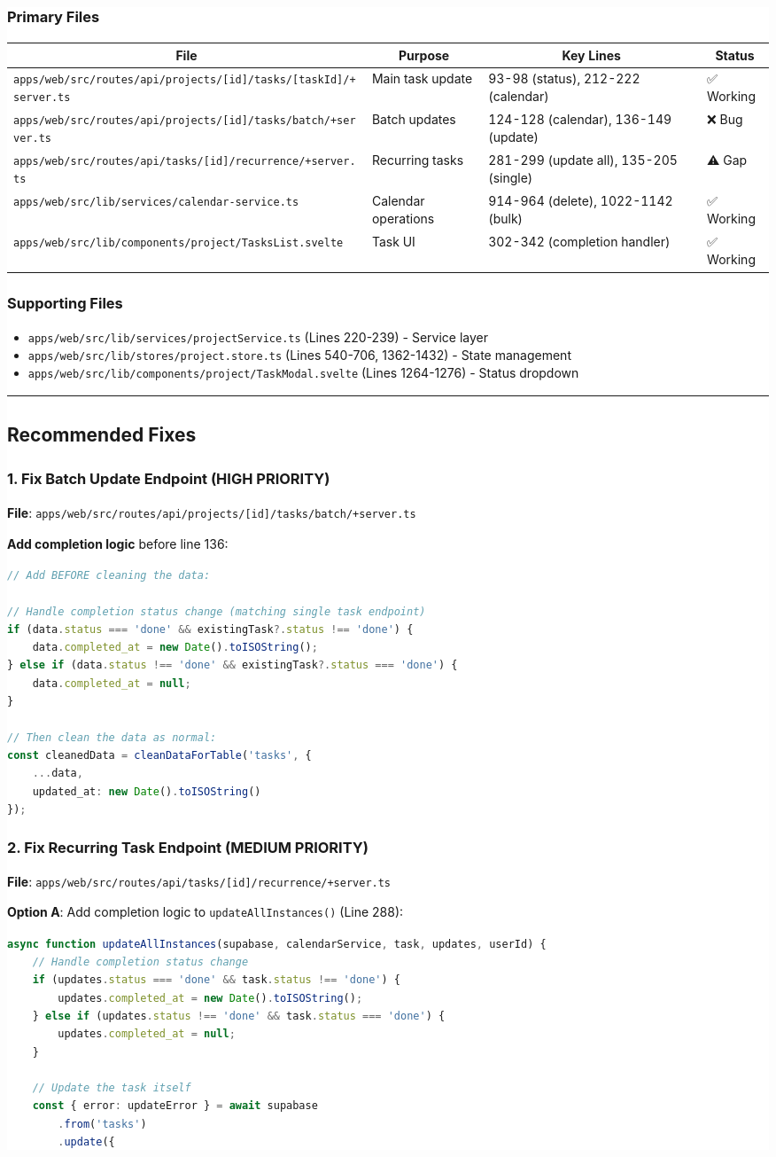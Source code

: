 ### Primary Files

| File                                                              | Purpose             | Key Lines                              | Status     |
| ----------------------------------------------------------------- | ------------------- | -------------------------------------- | ---------- |
| `apps/web/src/routes/api/projects/[id]/tasks/[taskId]/+server.ts` | Main task update    | 93-98 (status), 212-222 (calendar)     | ✅ Working |
| `apps/web/src/routes/api/projects/[id]/tasks/batch/+server.ts`    | Batch updates       | 124-128 (calendar), 136-149 (update)   | ❌ Bug     |
| `apps/web/src/routes/api/tasks/[id]/recurrence/+server.ts`        | Recurring tasks     | 281-299 (update all), 135-205 (single) | ⚠️ Gap     |
| `apps/web/src/lib/services/calendar-service.ts`                   | Calendar operations | 914-964 (delete), 1022-1142 (bulk)     | ✅ Working |
| `apps/web/src/lib/components/project/TasksList.svelte`            | Task UI             | 302-342 (completion handler)           | ✅ Working |

### Supporting Files

- `apps/web/src/lib/services/projectService.ts` (Lines 220-239) - Service layer
- `apps/web/src/lib/stores/project.store.ts` (Lines 540-706, 1362-1432) - State management
- `apps/web/src/lib/components/project/TaskModal.svelte` (Lines 1264-1276) - Status dropdown

---

## Recommended Fixes

### 1. Fix Batch Update Endpoint (HIGH PRIORITY)

**File**: `apps/web/src/routes/api/projects/[id]/tasks/batch/+server.ts`

**Add completion logic** before line 136:

```typescript
// Add BEFORE cleaning the data:

// Handle completion status change (matching single task endpoint)
if (data.status === 'done' && existingTask?.status !== 'done') {
	data.completed_at = new Date().toISOString();
} else if (data.status !== 'done' && existingTask?.status === 'done') {
	data.completed_at = null;
}

// Then clean the data as normal:
const cleanedData = cleanDataForTable('tasks', {
	...data,
	updated_at: new Date().toISOString()
});
```

### 2. Fix Recurring Task Endpoint (MEDIUM PRIORITY)

**File**: `apps/web/src/routes/api/tasks/[id]/recurrence/+server.ts`

**Option A**: Add completion logic to `updateAllInstances()` (Line 288):

```typescript
async function updateAllInstances(supabase, calendarService, task, updates, userId) {
	// Handle completion status change
	if (updates.status === 'done' && task.status !== 'done') {
		updates.completed_at = new Date().toISOString();
	} else if (updates.status !== 'done' && task.status === 'done') {
		updates.completed_at = null;
	}

	// Update the task itself
	const { error: updateError } = await supabase
		.from('tasks')
		.update({
```
